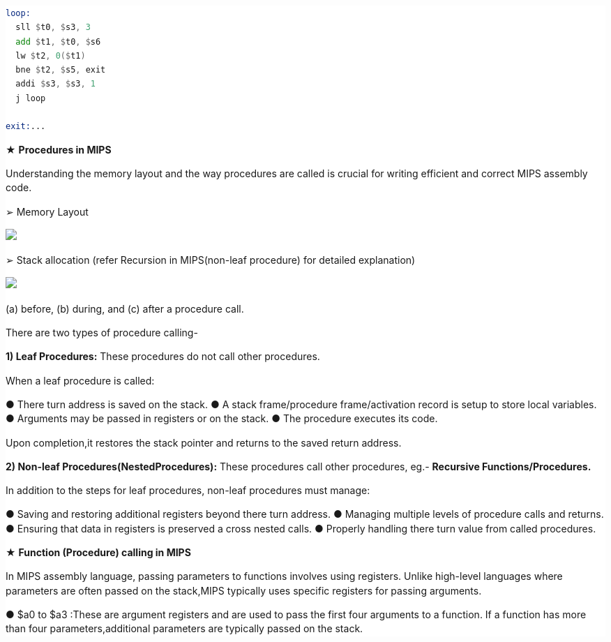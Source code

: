 ```asm
loop:
  sll $t0, $s3, 3
  add $t1, $t0, $s6
  lw $t2, 0($t1)
  bne $t2, $s5, exit
  addi $s3, $s3, 1
  j loop

exit:...
```

★ **Procedures in MIPS**

Understanding the memory layout and the way procedures are called is crucial for writing efficient and correct MIPS assembly code.

➢ Memory Layout

<img src="/img/mips2-image-0008.png">

➢ Stack allocation (refer Recursion in MIPS(non-leaf procedure) for detailed explanation)

<img src="/img/mips2-image-0010.png">

(a) before, (b) during, and (c) after a procedure call.

There are two types of procedure calling-

**1) Leaf Procedures:** These procedures do not call other procedures.

When a leaf procedure is called:

● There turn address is saved on the stack.
● A stack frame/procedure frame/activation record is setup to store local variables.
● Arguments may be passed in registers or on the stack.
● The procedure executes its code.

Upon completion,it restores the stack pointer and returns to the saved return address.

**2) Non-leaf Procedures(NestedProcedures):** These procedures call other procedures, eg.- **Recursive Functions/Procedures.**

In addition to the steps for leaf procedures, non-leaf procedures must manage:

● Saving and restoring additional registers beyond there turn address.
● Managing multiple levels of procedure calls and returns.
● Ensuring that data in registers is preserved a cross nested calls.
● Properly handling there turn value from called procedures.

★ **Function (Procedure) calling in MIPS**


In MIPS assembly language, passing parameters to functions involves using
registers. Unlike high-level languages where parameters are often passed on the stack,MIPS typically uses specific registers for passing arguments.

● $a0 to $a3 :These are argument registers and are used to pass the first four arguments to a function. If a function has more than four parameters,additional parameters are typically passed on the stack.

